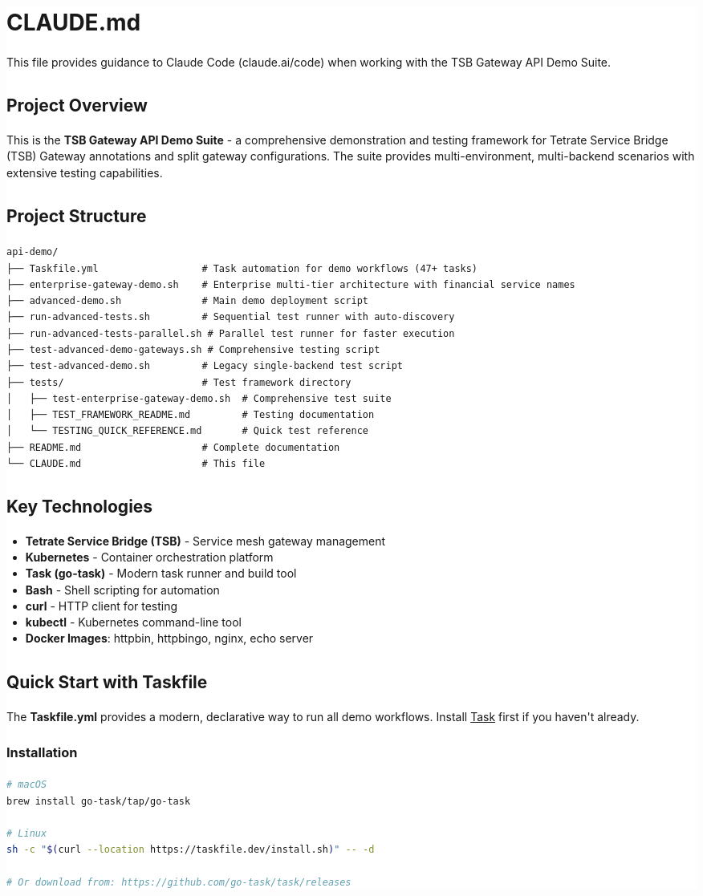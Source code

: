 # CLAUDE.md

This file provides guidance to Claude Code (claude.ai/code) when working with the TSB Gateway API Demo Suite.

## Project Overview

This is the **TSB Gateway API Demo Suite** - a comprehensive demonstration and testing framework for Tetrate Service Bridge (TSB) Gateway annotations and split gateway configurations. The suite provides multi-environment, multi-backend scenarios with extensive testing capabilities.

## Project Structure

```
api-demo/
├── Taskfile.yml                  # Task automation for demo workflows (47+ tasks)
├── enterprise-gateway-demo.sh    # Enterprise multi-tier architecture with financial service names
├── advanced-demo.sh              # Main demo deployment script
├── run-advanced-tests.sh         # Sequential test runner with auto-discovery
├── run-advanced-tests-parallel.sh # Parallel test runner for faster execution
├── test-advanced-demo-gateways.sh # Comprehensive testing script
├── test-advanced-demo.sh         # Legacy single-backend test script
├── tests/                        # Test framework directory
│   ├── test-enterprise-gateway-demo.sh  # Comprehensive test suite
│   ├── TEST_FRAMEWORK_README.md         # Testing documentation
│   └── TESTING_QUICK_REFERENCE.md       # Quick test reference
├── README.md                     # Complete documentation
└── CLAUDE.md                     # This file
```

## Key Technologies

- **Tetrate Service Bridge (TSB)** - Service mesh gateway management
- **Kubernetes** - Container orchestration platform
- **Task (go-task)** - Modern task runner and build tool
- **Bash** - Shell scripting for automation
- **curl** - HTTP client for testing
- **kubectl** - Kubernetes command-line tool
- **Docker Images**: httpbin, httpbingo, nginx, echo server

## Quick Start with Taskfile

The **Taskfile.yml** provides a modern, declarative way to run all demo workflows. Install [Task](https://taskfile.dev/) first if you haven't already.

### Installation
```bash
# macOS
brew install go-task/tap/go-task

# Linux
sh -c "$(curl --location https://taskfile.dev/install.sh)" -- -d

# Or download from: https://github.com/go-task/task/releases
```
